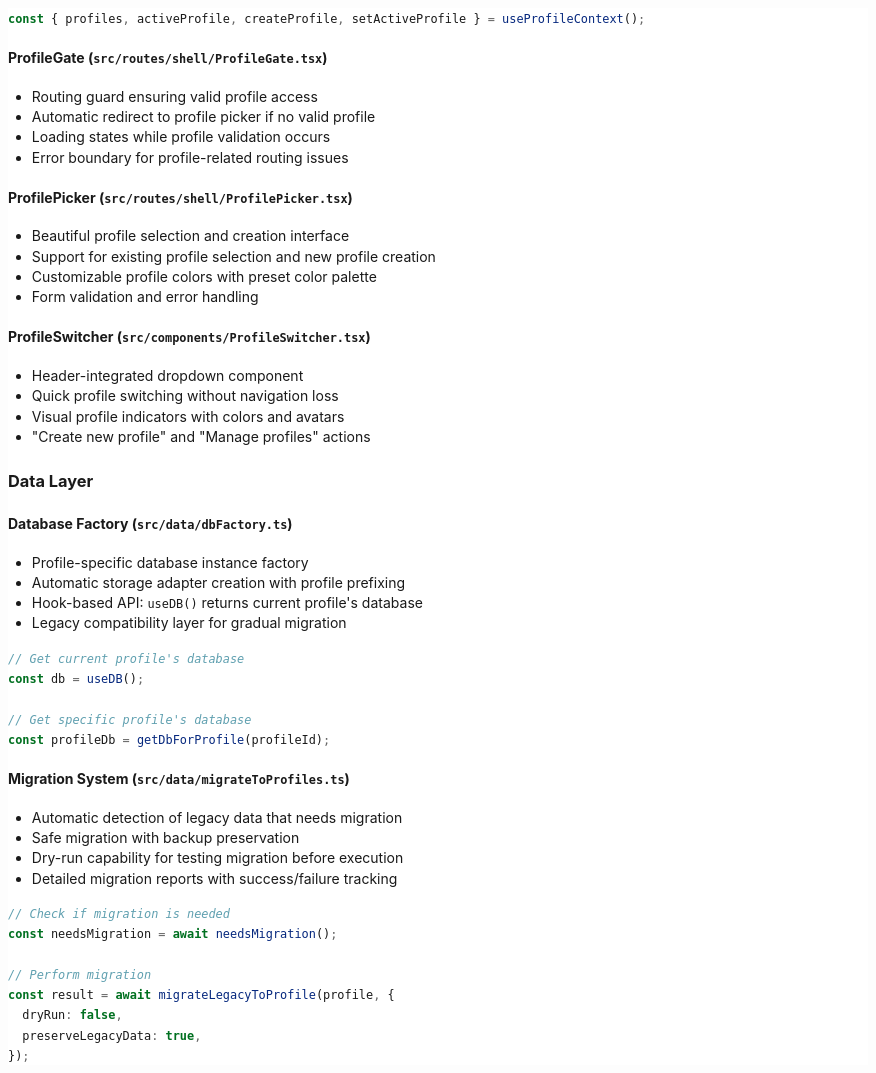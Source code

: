 ```typescript
const { profiles, activeProfile, createProfile, setActiveProfile } = useProfileContext();
```

#### ProfileGate (`src/routes/shell/ProfileGate.tsx`)

- Routing guard ensuring valid profile access
- Automatic redirect to profile picker if no valid profile
- Loading states while profile validation occurs
- Error boundary for profile-related routing issues

#### ProfilePicker (`src/routes/shell/ProfilePicker.tsx`)

- Beautiful profile selection and creation interface
- Support for existing profile selection and new profile creation
- Customizable profile colors with preset color palette
- Form validation and error handling

#### ProfileSwitcher (`src/components/ProfileSwitcher.tsx`)

- Header-integrated dropdown component
- Quick profile switching without navigation loss
- Visual profile indicators with colors and avatars
- "Create new profile" and "Manage profiles" actions

### Data Layer

#### Database Factory (`src/data/dbFactory.ts`)

- Profile-specific database instance factory
- Automatic storage adapter creation with profile prefixing
- Hook-based API: `useDB()` returns current profile's database
- Legacy compatibility layer for gradual migration

```typescript
// Get current profile's database
const db = useDB();

// Get specific profile's database
const profileDb = getDbForProfile(profileId);
```

#### Migration System (`src/data/migrateToProfiles.ts`)

- Automatic detection of legacy data that needs migration
- Safe migration with backup preservation
- Dry-run capability for testing migration before execution
- Detailed migration reports with success/failure tracking

```typescript
// Check if migration is needed
const needsMigration = await needsMigration();

// Perform migration
const result = await migrateLegacyToProfile(profile, {
  dryRun: false,
  preserveLegacyData: true,
});
```
